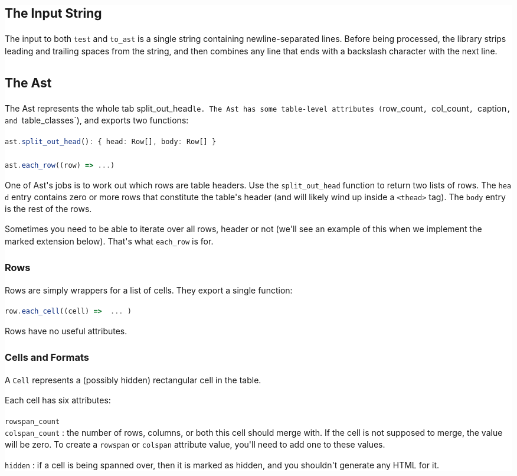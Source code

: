 ## The Input String

The input to both `test` and `to_ast` is a single string containing
newline-separated lines. Before being processed, the library strips
leading and trailing spaces from the string, and then combines any line
that ends with a backslash character with the next line.

## The Ast

The Ast represents the whole tab split_out_head`le. The Ast has some
table-level attributes (`row_count`, `col_count`, `caption`, and
`table_classes`), and exports two functions:

~~~ ts
ast.split_out_head(): { head: Row[], body: Row[] }

ast.each_row((row) => ...)
~~~

One of Ast's jobs is to work out which rows are table headers. Use
the `split_out_head` function to return two lists of rows. 
The `head` entry contains zero or more rows that constitute the table's
header (and will likely wind up inside a `<thead>` tag). The `body`
entry is the rest of the rows.

Sometimes you need to be able to iterate over all rows, header or not
(we'll see an example of this when we implement the marked extension
below). That's what `each_row` is for.

### Rows

Rows are simply wrappers for a list of cells. They export a single
function:

``` ts
row.each_cell((cell) =>  ... )
```

Rows have no useful attributes.

### Cells and Formats

A `Cell` represents a (possibly hidden) rectangular cell in the table.

Each cell has six attributes:

`rowspan_count`<br/>`colspan_count`
: the number of rows, columns, or both this cell should merge with. If
the cell is not supposed to merge, the value will be zero. To
create a `rowspan` or `colspan` attribute value, you'll need to add one
to these values.

`hidden`
: if a cell is being spanned over, then it is marked as hidden, and you
shouldn't generate any HTML for it.
